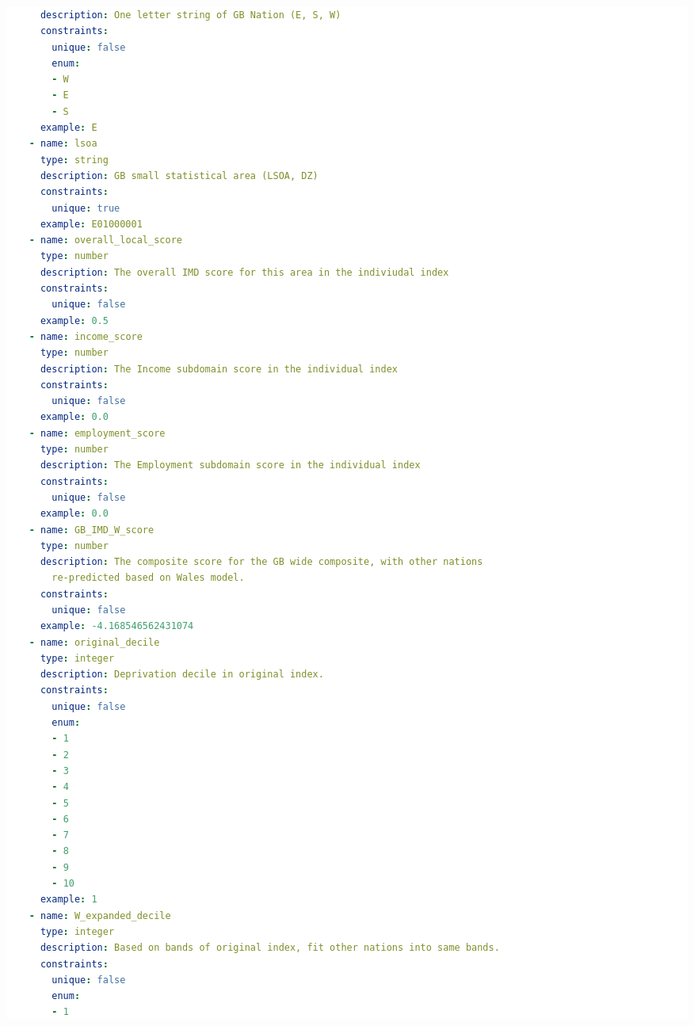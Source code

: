 ```yaml
      description: One letter string of GB Nation (E, S, W)
      constraints:
        unique: false
        enum:
        - W
        - E
        - S
      example: E
    - name: lsoa
      type: string
      description: GB small statistical area (LSOA, DZ)
      constraints:
        unique: true
      example: E01000001
    - name: overall_local_score
      type: number
      description: The overall IMD score for this area in the indiviudal index
      constraints:
        unique: false
      example: 0.5
    - name: income_score
      type: number
      description: The Income subdomain score in the individual index
      constraints:
        unique: false
      example: 0.0
    - name: employment_score
      type: number
      description: The Employment subdomain score in the individual index
      constraints:
        unique: false
      example: 0.0
    - name: GB_IMD_W_score
      type: number
      description: The composite score for the GB wide composite, with other nations
        re-predicted based on Wales model.
      constraints:
        unique: false
      example: -4.168546562431074
    - name: original_decile
      type: integer
      description: Deprivation decile in original index.
      constraints:
        unique: false
        enum:
        - 1
        - 2
        - 3
        - 4
        - 5
        - 6
        - 7
        - 8
        - 9
        - 10
      example: 1
    - name: W_expanded_decile
      type: integer
      description: Based on bands of original index, fit other nations into same bands.
      constraints:
        unique: false
        enum:
        - 1
```